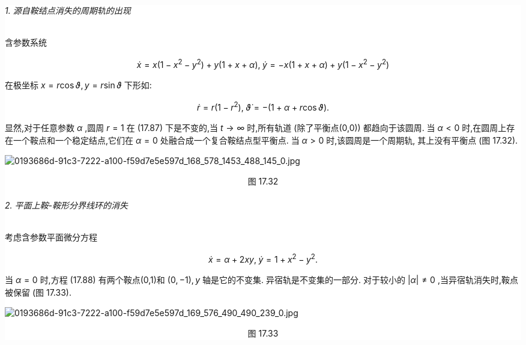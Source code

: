 ###### 1. 源自鞍结点消失的周期轨的出现

含参数系统

$$
\dot{x} = x\left( {1 - {x}^{2} - {y}^{2}}\right)  + y\left( {1 + x + \alpha }\right) ,\;\dot{y} =  - x\left( {1 + x + \alpha }\right)  + y\left( {1 - {x}^{2} - {y}^{2}}\right)
$$

在极坐标 $x = r\cos \vartheta , y = r\sin \vartheta$ 下形如:

$$
\dot{r} = r\left( {1 - {r}^{2}}\right) ,\;\dot{\vartheta } =  - \left( {1 + \alpha  + r\cos \vartheta }\right) . \tag{17.87}
$$

显然,对于任意参数 $\alpha$ ,圆周 $r = 1$ 在 (17.87) 下是不变的,当 $t \rightarrow  \infty$ 时,所有轨道 (除了平衡点(0,0)) 都趋向于该圆周. 当 $\alpha  < 0$ 时,在圆周上存在一个鞍点和一个稳定结点,它们在 $\alpha  = 0$ 处融合成一个复合鞍结点型平衡点. 当 $\alpha  > 0$ 时,该圆周是一个周期轨, 其上没有平衡点 (图 17.32).

![0193686d-91c3-7222-a100-f59d7e5e597d_168_578_1453_488_145_0.jpg](/images/0193686d-91c3-7222-a100-f59d7e5e597d_168_578_1453_488_145_0.jpg)

<center>图 17.32</center>

###### 2. 平面上鞍-鞍形分界线环的消失

考虑含参数平面微分方程

$$
\dot{x} = \alpha  + {2xy},\;\dot{y} = 1 + {x}^{2} - {y}^{2}. \tag{17.88}
$$

当 $\alpha  = 0$ 时,方程 (17.88) 有两个鞍点(0,1)和 $\left( {0, - 1}\right) , y$ 轴是它的不变集. 异宿轨是不变集的一部分. 对于较小的 $\left| \alpha \right|  \neq  0$ ,当异宿轨消失时,鞍点被保留 (图 17.33).

![0193686d-91c3-7222-a100-f59d7e5e597d_169_576_490_490_239_0.jpg](/images/0193686d-91c3-7222-a100-f59d7e5e597d_169_576_490_490_239_0.jpg)

<center>图 17.33</center>
